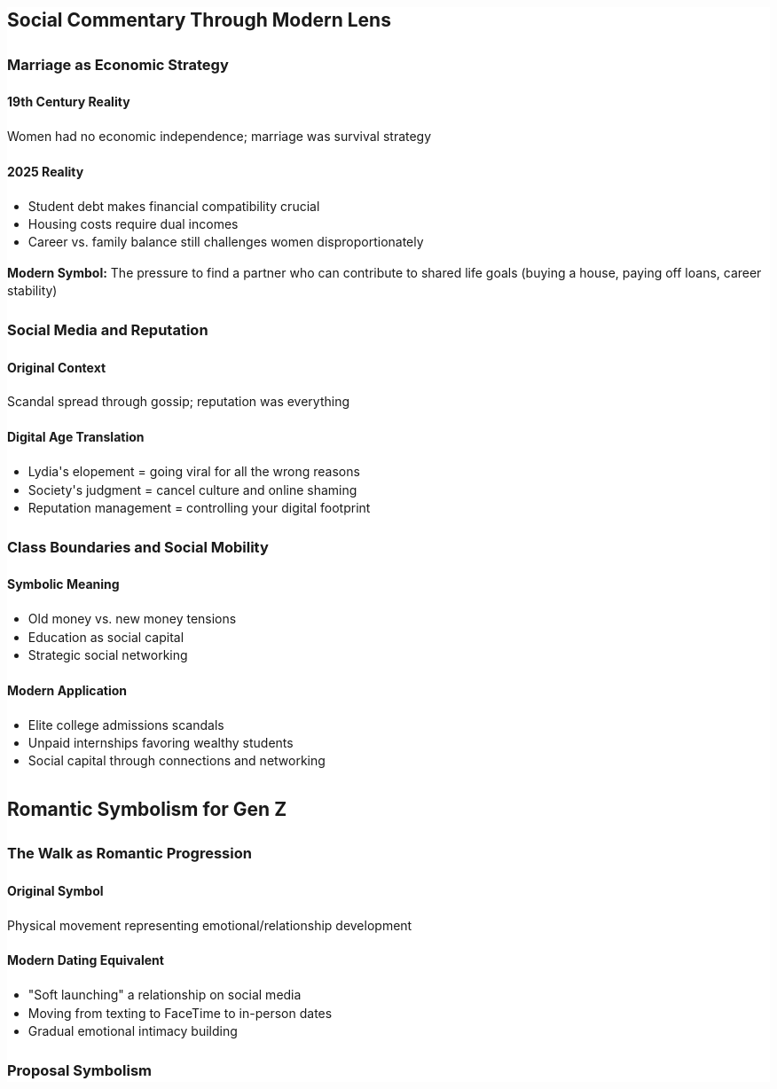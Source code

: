 ## Social Commentary Through Modern Lens

### Marriage as Economic Strategy

#### 19th Century Reality
Women had no economic independence; marriage was survival strategy

#### 2025 Reality
- Student debt makes financial compatibility crucial
- Housing costs require dual incomes
- Career vs. family balance still challenges women disproportionately

**Modern Symbol:** The pressure to find a partner who can contribute to shared life goals (buying a house, paying off loans, career stability)

### Social Media and Reputation

#### Original Context
Scandal spread through gossip; reputation was everything

#### Digital Age Translation
- Lydia's elopement = going viral for all the wrong reasons
- Society's judgment = cancel culture and online shaming
- Reputation management = controlling your digital footprint

### Class Boundaries and Social Mobility

#### Symbolic Meaning
- Old money vs. new money tensions
- Education as social capital
- Strategic social networking

#### Modern Application
- Elite college admissions scandals
- Unpaid internships favoring wealthy students
- Social capital through connections and networking

## Romantic Symbolism for Gen Z

### The Walk as Romantic Progression

#### Original Symbol
Physical movement representing emotional/relationship development

#### Modern Dating Equivalent
- "Soft launching" a relationship on social media
- Moving from texting to FaceTime to in-person dates
- Gradual emotional intimacy building

### Proposal Symbolism
